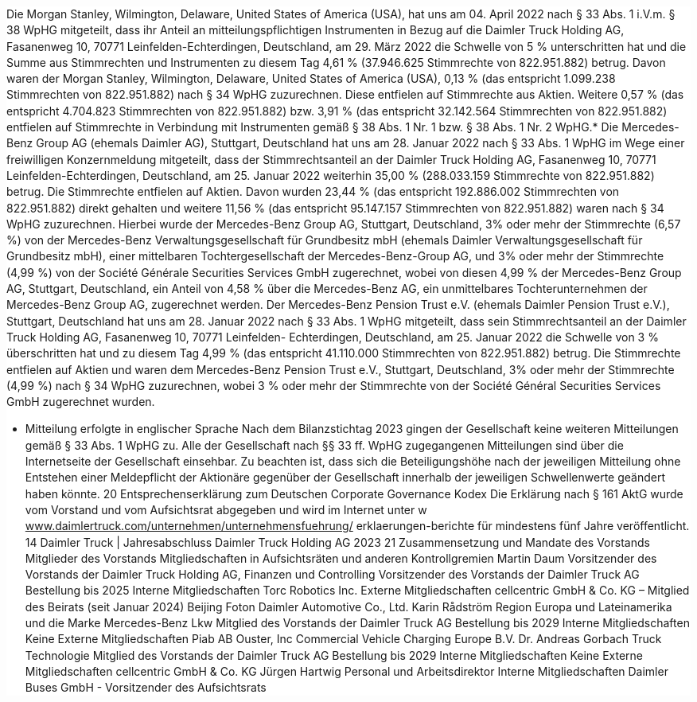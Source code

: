 Die Morgan Stanley, Wilmington, Delaware, United States of America (USA), hat uns am 04. April 2022 nach § 33 Abs. 1 i.V.m. § 38 WpHG mitgeteilt, dass ihr Anteil an mitteilungspflichtigen Instrumenten in Bezug auf die Daimler Truck Holding AG, Fasanenweg 10, 70771 Leinfelden-Echterdingen, Deutschland, am 29. März 2022 die Schwelle von 5 % unterschritten hat und die Summe aus Stimmrechten und Instrumenten zu diesem Tag 4,61 % (37.946.625 Stimmrechte von 822.951.882) betrug. Davon waren der Morgan Stanley, Wilmington, Delaware, United States of America (USA), 0,13 % (das entspricht 1.099.238 Stimmrechten von 822.951.882) nach § 34 WpHG zuzurechnen. Diese entfielen auf Stimmrechte aus Aktien. Weitere 0,57 % (das entspricht 4.704.823 Stimmrechten von 822.951.882) bzw. 3,91 % (das entspricht 32.142.564 Stimmrechten von 822.951.882) entfielen auf Stimmrechte in Verbindung mit Instrumenten gemäß § 38 Abs. 1 Nr. 1 bzw. § 38 Abs. 1 Nr. 2 WpHG.*
Die Mercedes-Benz Group AG (ehemals Daimler AG), Stuttgart, Deutschland hat uns am 28. Januar 2022 nach § 33 Abs. 1 WpHG im Wege einer freiwilligen Konzernmeldung mitgeteilt, dass der Stimmrechtsanteil an der Daimler Truck Holding AG, Fasanenweg 10, 70771 Leinfelden-Echterdingen, Deutschland, am 25. Januar 2022 weiterhin 35,00 % (288.033.159 Stimmrechte von 822.951.882) betrug. Die Stimmrechte entfielen auf Aktien. Davon wurden 23,44 % (das entspricht 192.886.002 Stimmrechten von 822.951.882) direkt gehalten und weitere 11,56 % (das entspricht 95.147.157 Stimmrechten von 822.951.882) waren nach § 34 WpHG zuzurechnen. Hierbei wurde der Mercedes-Benz Group AG, Stuttgart, Deutschland, 3% oder mehr der Stimmrechte (6,57 %) von der Mercedes-Benz Verwaltungsgesellschaft für Grundbesitz mbH (ehemals Daimler Verwaltungsgesellschaft für Grundbesitz mbH), einer mittelbaren Tochtergesellschaft der Mercedes-Benz-Group AG, und 3% oder mehr der Stimmrechte (4,99 %) von der Société Générale Securities Services GmbH zugerechnet, wobei von diesen 4,99 % der Mercedes-Benz Group AG, Stuttgart, Deutschland, ein Anteil von 4,58 % über die Mercedes-Benz AG, ein unmittelbares Tochterunternehmen der Mercedes-Benz Group AG, zugerechnet werden.
Der Mercedes-Benz Pension Trust e.V. (ehemals Daimler Pension Trust e.V.), Stuttgart, Deutschland hat uns am 28. Januar 2022 nach § 33 Abs. 1 WpHG mitgeteilt, dass sein Stimmrechtsanteil an der Daimler Truck Holding AG, Fasanenweg 10, 70771 Leinfelden- Echterdingen, Deutschland, am 25. Januar 2022 die Schwelle von 3 % überschritten hat und zu diesem Tag 4,99 % (das entspricht 41.110.000 Stimmrechten von 822.951.882) betrug. Die Stimmrechte entfielen auf Aktien und waren dem Mercedes-Benz Pension Trust e.V., Stuttgart, Deutschland, 3% oder mehr der Stimmrechte (4,99 %) nach § 34 WpHG zuzurechnen, wobei 3 % oder mehr der Stimmrechte von der Société Général Securities Services GmbH zugerechnet wurden.
* Mitteilung erfolgte in englischer Sprache
Nach dem Bilanzstichtag 2023 gingen der Gesellschaft keine weiteren Mitteilungen gemäß § 33 Abs. 1 WpHG zu.
Alle der Gesellschaft nach §§ 33 ff. WpHG zugegangenen Mitteilungen sind über die Internetseite der Gesellschaft einsehbar.
Zu beachten ist, dass sich die Beteiligungshöhe nach der jeweiligen Mitteilung ohne Entstehen einer Meldepflicht der Aktionäre gegenüber der Gesellschaft innerhalb der jeweiligen Schwellenwerte geändert haben könnte.
20 Entsprechenserklärung zum Deutschen Corporate Governance Kodex
Die Erklärung nach § 161 AktG wurde vom Vorstand und vom Aufsichtsrat abgegeben und wird im Internet unter w www.daimlertruck.com/unternehmen/unternehmensfuehrung/ erklaerungen-berichte für mindestens fünf Jahre veröffentlicht.
14
Daimler Truck | Jahresabschluss Daimler Truck Holding AG 2023
21 Zusammensetzung und Mandate des Vorstands
Mitglieder des Vorstands
Mitgliedschaften in Aufsichtsräten und anderen Kontrollgremien
Martin Daum Vorsitzender des Vorstands der Daimler Truck Holding AG, Finanzen und Controlling Vorsitzender des Vorstands der Daimler Truck AG Bestellung bis 2025
Interne Mitgliedschaften Torc Robotics Inc.
Externe Mitgliedschaften cellcentric GmbH & Co. KG – Mitglied des Beirats (seit Januar 2024) Beijing Foton Daimler Automotive Co., Ltd.
Karin Rådström Region Europa und Lateinamerika und die Marke Mercedes-Benz Lkw Mitglied des Vorstands der Daimler Truck AG Bestellung bis 2029
Interne Mitgliedschaften Keine
Externe Mitgliedschaften Piab AB Ouster, Inc Commercial Vehicle Charging Europe B.V.
Dr. Andreas Gorbach Truck Technologie Mitglied des Vorstands der Daimler Truck AG Bestellung bis 2029
Interne Mitgliedschaften Keine
Externe Mitgliedschaften cellcentric GmbH & Co. KG
Jürgen Hartwig
Personal und Arbeitsdirektor
Interne Mitgliedschaften Daimler Buses GmbH - Vorsitzender des Aufsichtsrats